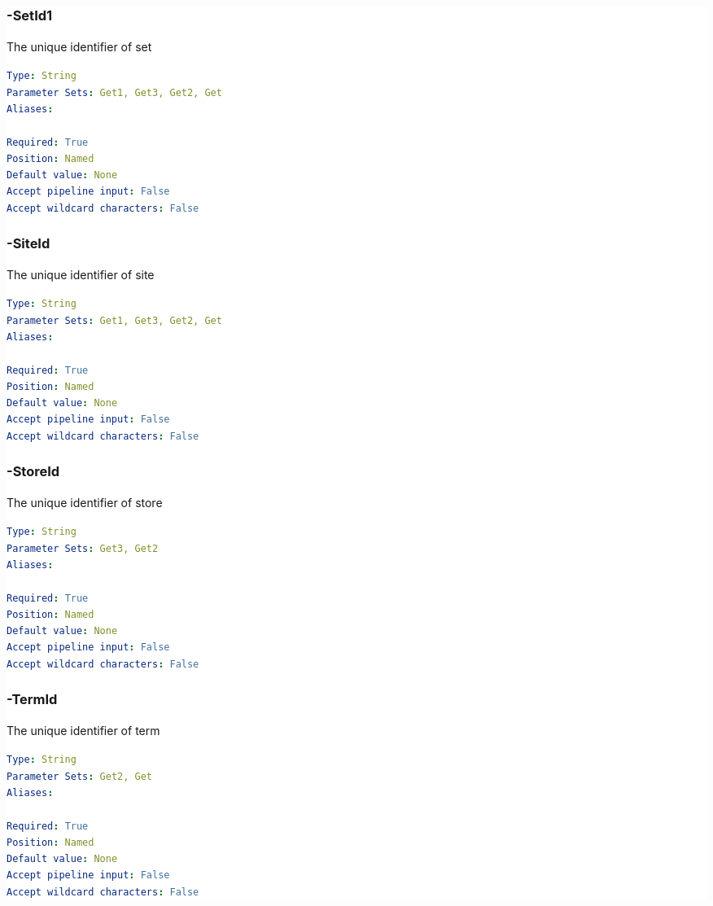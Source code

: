 ### -SetId1
The unique identifier of set

```yaml
Type: String
Parameter Sets: Get1, Get3, Get2, Get
Aliases:

Required: True
Position: Named
Default value: None
Accept pipeline input: False
Accept wildcard characters: False
```

### -SiteId
The unique identifier of site

```yaml
Type: String
Parameter Sets: Get1, Get3, Get2, Get
Aliases:

Required: True
Position: Named
Default value: None
Accept pipeline input: False
Accept wildcard characters: False
```

### -StoreId
The unique identifier of store

```yaml
Type: String
Parameter Sets: Get3, Get2
Aliases:

Required: True
Position: Named
Default value: None
Accept pipeline input: False
Accept wildcard characters: False
```

### -TermId
The unique identifier of term

```yaml
Type: String
Parameter Sets: Get2, Get
Aliases:

Required: True
Position: Named
Default value: None
Accept pipeline input: False
Accept wildcard characters: False
```
